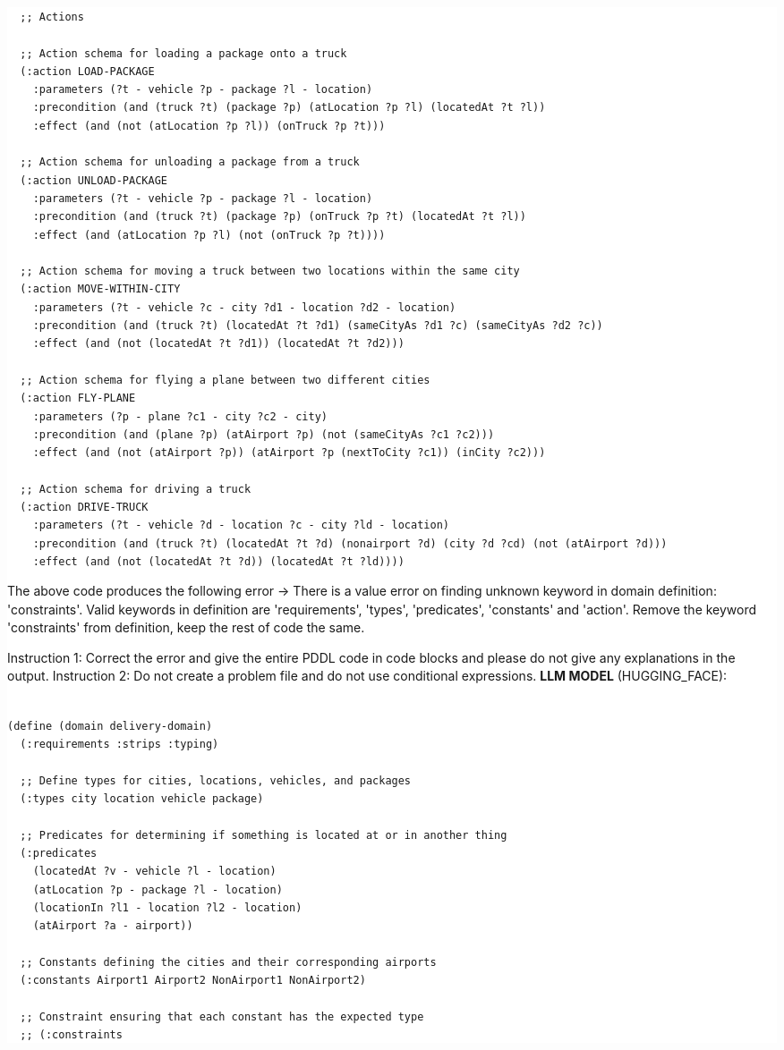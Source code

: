 ```pddl
  ;; Actions
  
  ;; Action schema for loading a package onto a truck
  (:action LOAD-PACKAGE
    :parameters (?t - vehicle ?p - package ?l - location)
    :precondition (and (truck ?t) (package ?p) (atLocation ?p ?l) (locatedAt ?t ?l))
    :effect (and (not (atLocation ?p ?l)) (onTruck ?p ?t)))
  
  ;; Action schema for unloading a package from a truck
  (:action UNLOAD-PACKAGE
    :parameters (?t - vehicle ?p - package ?l - location)
    :precondition (and (truck ?t) (package ?p) (onTruck ?p ?t) (locatedAt ?t ?l))
    :effect (and (atLocation ?p ?l) (not (onTruck ?p ?t))))
  
  ;; Action schema for moving a truck between two locations within the same city
  (:action MOVE-WITHIN-CITY
    :parameters (?t - vehicle ?c - city ?d1 - location ?d2 - location)
    :precondition (and (truck ?t) (locatedAt ?t ?d1) (sameCityAs ?d1 ?c) (sameCityAs ?d2 ?c))
    :effect (and (not (locatedAt ?t ?d1)) (locatedAt ?t ?d2)))
  
  ;; Action schema for flying a plane between two different cities
  (:action FLY-PLANE
    :parameters (?p - plane ?c1 - city ?c2 - city)
    :precondition (and (plane ?p) (atAirport ?p) (not (sameCityAs ?c1 ?c2)))
    :effect (and (not (atAirport ?p)) (atAirport ?p (nextToCity ?c1)) (inCity ?c2)))
  
  ;; Action schema for driving a truck
  (:action DRIVE-TRUCK
    :parameters (?t - vehicle ?d - location ?c - city ?ld - location)
    :precondition (and (truck ?t) (locatedAt ?t ?d) (nonairport ?d) (city ?d ?cd) (not (atAirport ?d)))
    :effect (and (not (locatedAt ?t ?d)) (locatedAt ?t ?ld))))

```

The above code produces the following error -> There is a value error on finding unknown keyword in domain definition: 'constraints'. Valid keywords in definition are 'requirements', 'types', 'predicates', 'constants' and 'action'. Remove the keyword 'constraints' from definition, keep the rest of code the same.

Instruction 1: Correct the error and give the entire PDDL code in code blocks and please do not give any explanations in the output.
Instruction 2: Do not create a problem file and do not use conditional expressions.
**LLM MODEL** (HUGGING_FACE):
```pddl 

(define (domain delivery-domain)
  (:requirements :strips :typing)

  ;; Define types for cities, locations, vehicles, and packages
  (:types city location vehicle package)

  ;; Predicates for determining if something is located at or in another thing
  (:predicates
    (locatedAt ?v - vehicle ?l - location)
    (atLocation ?p - package ?l - location)
    (locationIn ?l1 - location ?l2 - location)
    (atAirport ?a - airport))

  ;; Constants defining the cities and their corresponding airports
  (:constants Airport1 Airport2 NonAirport1 NonAirport2)

  ;; Constraint ensuring that each constant has the expected type
  ;; (:constraints
```